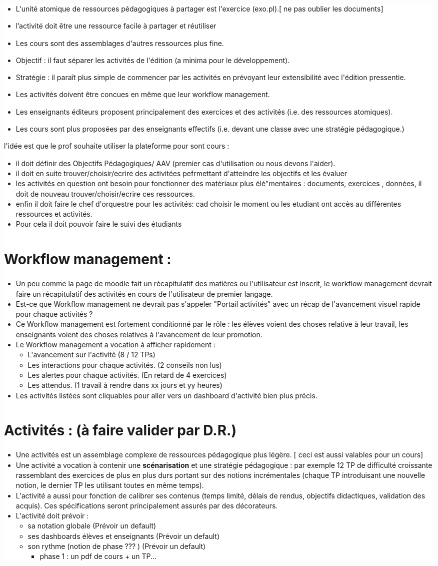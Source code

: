 * L'unité atomique de ressources pédagogiques à partager est l'exercice (exo.pl).[ ne pas oublier les documents]
* l’activité doit être une ressource facile à partager et réutiliser 
* Les cours sont des assemblages d'autres ressources plus fine.
* Objectif : il faut séparer les activités de l'édition (a minima pour le développement).


* Stratégie : il paraît plus simple de commencer par les activités en
  prévoyant leur extensibilité avec l'édition pressentie.
* Les activités doivent être concues en même que leur workflow management.
* Les enseignants éditeurs proposent principalement des exercices et des activités
  (i.e. des ressources atomiques).
* Les cours sont plus proposées par des enseignants effectifs (i.e. devant une classe avec une
  stratégie pédagogique.)

l'idée est que le prof souhaite utiliser la plateforme pour sont cours :
- il doit définir des Objectifs Pédagogiques/ AAV (premier cas d'utilisation ou nous devons l'aider).
- il doit en suite trouver/choisir/ecrire des activitées pefrmettant d'atteindre les objectifs et les évaluer
- les activités en question ont besoin pour fonctionner des matériaux plus élé"mentaires : documents, exercices , données, il doit de nouveau trouver/choisir/ecrire ces ressources.
- enfin il doit faire le chef d'orquestre pour les activités: cad choisir le moment ou les etudiant ont accès au différentes ressources et activités.
- Pour cela il doit pouvoir faire le suivi des étudiants 
  

Workflow management : 
=====================

* Un peu comme la page de moodle fait un récapitulatif des matières ou
  l'utilisateur est inscrit, le workflow management devrait faire un
  récapitulatif des activités en cours de l'utilisateur de premier
  langage.
* Est-ce que Workflow management ne devrait pas s'appeler "Portail
  activités" avec un récap de l'avancement visuel rapide pour chaque
  activités ?
* Ce Workflow management est fortement conditionné par le rôle : les
  élèves voient des choses relative à leur travail, les enseignants
  voient des choses relatives à l'avancement de leur promotion.
* Le Workflow management a vocation à afficher rapidement :
  * L'avancement sur l'activité (8 / 12 TPs)
  * Les interactions pour chaque activités. (2 conseils non lus)
  * Les alertes pour chaque activités. (En retard de 4 exercices)
  * Les attendus. (1 travail à rendre dans xx jours et yy heures)
* Les activités listées sont cliquables pour aller vers un dashboard
  d'activité bien plus précis.

Activités : (à faire valider par D.R.)
===========

* Une activités est un assemblage complexe de ressources pédagogique
  plus légère. [ ceci est aussi valables pour un cours]
* Une activité a vocation à contenir une **scénarisation** et une
  stratégie pédagogique : par exemple 12 TP de difficulté croissante
  rassemblant des exercices de plus en plus durs portant sur des
  notions incrémentales (chaque TP introduisant une nouvelle notion,
  le dernier TP les utilisant toutes en même temps).
* L'activité a aussi pour fonction de calibrer ses contenus (temps
  limité, délais de rendus, objectifs didactiques, validation des
  acquis). Ces spécifications seront principalement assurés par des
  décorateurs.
* L'activité doit prévoir :
  * sa notation globale (Prévoir un default)
  * ses dashboards élèves et enseignants (Prévoir un default)
  * son rythme (notion de phase ??? ) (Prévoir un default)
    * phase 1 : un pdf de cours + un TP...